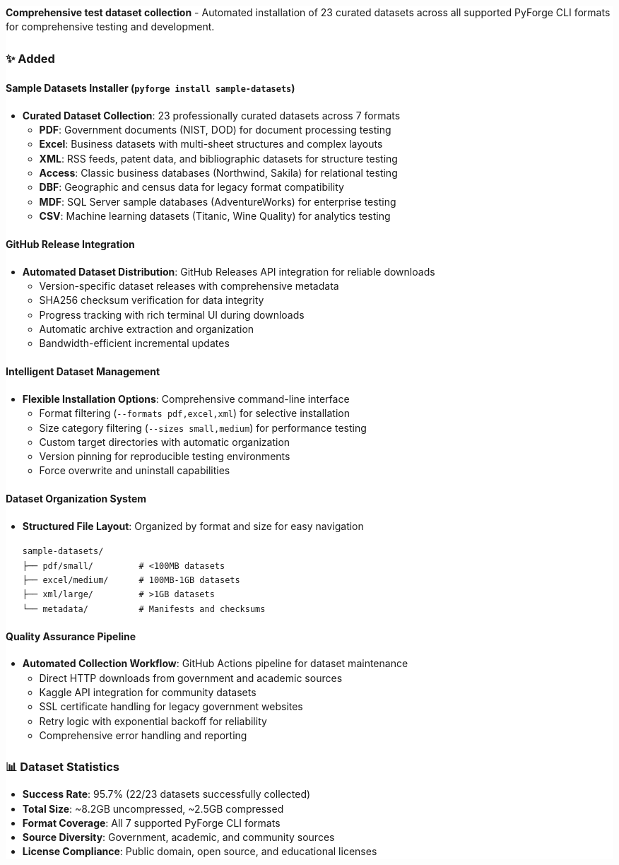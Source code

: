 **Comprehensive test dataset collection** - Automated installation of 23 curated datasets across all supported PyForge CLI formats for comprehensive testing and development.

### ✨ Added

#### Sample Datasets Installer (`pyforge install sample-datasets`)
- **Curated Dataset Collection**: 23 professionally curated datasets across 7 formats
  - **PDF**: Government documents (NIST, DOD) for document processing testing
  - **Excel**: Business datasets with multi-sheet structures and complex layouts
  - **XML**: RSS feeds, patent data, and bibliographic datasets for structure testing
  - **Access**: Classic business databases (Northwind, Sakila) for relational testing
  - **DBF**: Geographic and census data for legacy format compatibility
  - **MDF**: SQL Server sample databases (AdventureWorks) for enterprise testing
  - **CSV**: Machine learning datasets (Titanic, Wine Quality) for analytics testing

#### GitHub Release Integration
- **Automated Dataset Distribution**: GitHub Releases API integration for reliable downloads
  - Version-specific dataset releases with comprehensive metadata
  - SHA256 checksum verification for data integrity
  - Progress tracking with rich terminal UI during downloads
  - Automatic archive extraction and organization
  - Bandwidth-efficient incremental updates

#### Intelligent Dataset Management
- **Flexible Installation Options**: Comprehensive command-line interface
  - Format filtering (`--formats pdf,excel,xml`) for selective installation
  - Size category filtering (`--sizes small,medium`) for performance testing
  - Custom target directories with automatic organization
  - Version pinning for reproducible testing environments
  - Force overwrite and uninstall capabilities

#### Dataset Organization System
- **Structured File Layout**: Organized by format and size for easy navigation
  ```
  sample-datasets/
  ├── pdf/small/         # <100MB datasets
  ├── excel/medium/      # 100MB-1GB datasets  
  ├── xml/large/         # >1GB datasets
  └── metadata/          # Manifests and checksums
  ```

#### Quality Assurance Pipeline
- **Automated Collection Workflow**: GitHub Actions pipeline for dataset maintenance
  - Direct HTTP downloads from government and academic sources
  - Kaggle API integration for community datasets
  - SSL certificate handling for legacy government websites
  - Retry logic with exponential backoff for reliability
  - Comprehensive error handling and reporting

### 📊 Dataset Statistics
- **Success Rate**: 95.7% (22/23 datasets successfully collected)
- **Total Size**: ~8.2GB uncompressed, ~2.5GB compressed
- **Format Coverage**: All 7 supported PyForge CLI formats
- **Source Diversity**: Government, academic, and community sources
- **License Compliance**: Public domain, open source, and educational licenses
